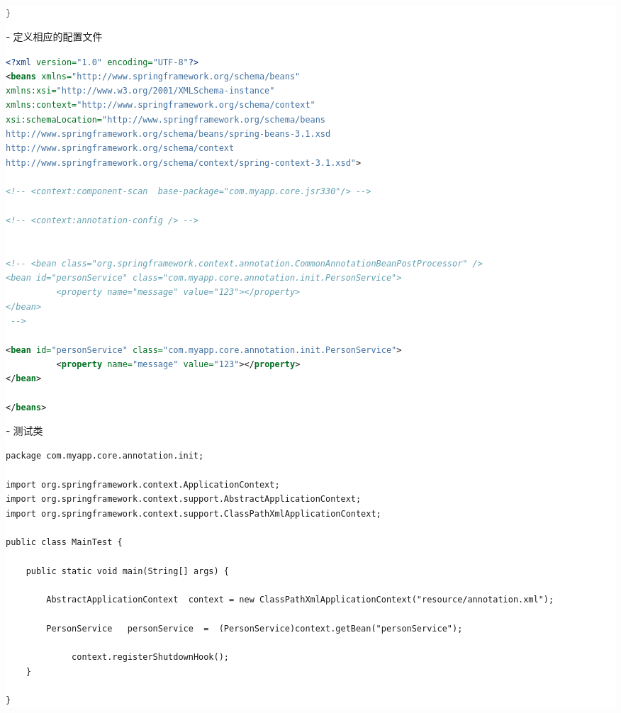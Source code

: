 ``` java
}
```

- 定义相应的配置文件

``` xml
<?xml version="1.0" encoding="UTF-8"?>
<beans xmlns="http://www.springframework.org/schema/beans"
xmlns:xsi="http://www.w3.org/2001/XMLSchema-instance"
xmlns:context="http://www.springframework.org/schema/context"
xsi:schemaLocation="http://www.springframework.org/schema/beans
http://www.springframework.org/schema/beans/spring-beans-3.1.xsd
http://www.springframework.org/schema/context
http://www.springframework.org/schema/context/spring-context-3.1.xsd">

<!-- <context:component-scan  base-package="com.myapp.core.jsr330"/> -->

<!-- <context:annotation-config /> -->


<!-- <bean class="org.springframework.context.annotation.CommonAnnotationBeanPostProcessor" />
<bean id="personService" class="com.myapp.core.annotation.init.PersonService">
		  <property name="message" value="123"></property>
</bean>
 -->

<bean id="personService" class="com.myapp.core.annotation.init.PersonService">
		  <property name="message" value="123"></property>
</bean>

</beans>
```

- 测试类

``` 
package com.myapp.core.annotation.init;

import org.springframework.context.ApplicationContext;
import org.springframework.context.support.AbstractApplicationContext;
import org.springframework.context.support.ClassPathXmlApplicationContext;

public class MainTest {
	
	public static void main(String[] args) {
		
		AbstractApplicationContext  context = new ClassPathXmlApplicationContext("resource/annotation.xml");
		
		PersonService   personService  =  (PersonService)context.getBean("personService");
		
	         context.registerShutdownHook();
	}

}
```
